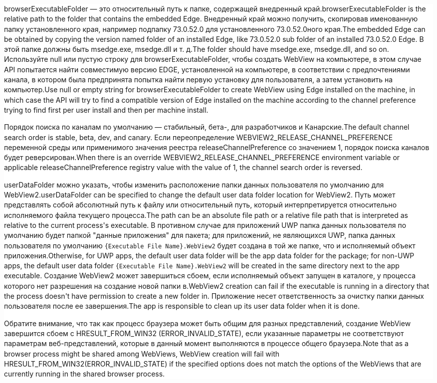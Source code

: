 <span data-ttu-id="b9d48-140">browserExecutableFolder — это относительный путь к папке, содержащей внедренный край.</span><span class="sxs-lookup"><span data-stu-id="b9d48-140">browserExecutableFolder is the relative path to the folder that contains the embedded Edge.</span></span> <span data-ttu-id="b9d48-141">Внедренный край можно получить, скопировав именованную папку установленного края, например подпапку 73.0.52.0 для установленного 73.0.52.0ного края.</span><span class="sxs-lookup"><span data-stu-id="b9d48-141">The embedded Edge can be obtained by copying the version named folder of an installed Edge, like 73.0.52.0 sub folder of an installed 73.0.52.0 Edge.</span></span> <span data-ttu-id="b9d48-142">В этой папке должны быть msedge.exe, msedge.dll и т. д.</span><span class="sxs-lookup"><span data-stu-id="b9d48-142">The folder should have msedge.exe, msedge.dll, and so on.</span></span> <span data-ttu-id="b9d48-143">Используйте null или пустую строку для browserExecutableFolder, чтобы создать WebView на компьютере, в этом случае API попытается найти совместимую версию EDGE, установленной на компьютере, в соответствии с предпочтениями канала, в котором была предпринята попытка найти первую установку для пользователя, а затем установить на компьютер.</span><span class="sxs-lookup"><span data-stu-id="b9d48-143">Use null or empty string for browserExecutableFolder to create WebView using Edge installed on the machine, in which case the API will try to find a compatible version of Edge installed on the machine according to the channel preference trying to find first per user install and then per machine install.</span></span>

<span data-ttu-id="b9d48-144">Порядок поиска по каналам по умолчанию — стабильный, бета-, для разработчиков и Канарские.</span><span class="sxs-lookup"><span data-stu-id="b9d48-144">The default channel search order is stable, beta, dev, and canary.</span></span> <span data-ttu-id="b9d48-145">Если переопределение WEBVIEW2_RELEASE_CHANNEL_PREFERENCE переменной среды или применимого значения реестра releaseChannelPreference со значением 1, порядок поиска каналов будет реверсирован.</span><span class="sxs-lookup"><span data-stu-id="b9d48-145">When there is an override WEBVIEW2_RELEASE_CHANNEL_PREFERENCE environment variable or applicable releaseChannelPreference registry value with the value of 1, the channel search order is reversed.</span></span>

<span data-ttu-id="b9d48-146">userDataFolder можно указать, чтобы изменить расположение папки данных пользователя по умолчанию для WebView2.</span><span class="sxs-lookup"><span data-stu-id="b9d48-146">userDataFolder can be specified to change the default user data folder location for WebView2.</span></span> <span data-ttu-id="b9d48-147">Путь может представлять собой абсолютный путь к файлу или относительный путь, который интерпретируется относительно исполняемого файла текущего процесса.</span><span class="sxs-lookup"><span data-stu-id="b9d48-147">The path can be an absolute file path or a relative file path that is interpreted as relative to the current process's executable.</span></span> <span data-ttu-id="b9d48-148">В противном случае для приложений UWP папка данных пользователя по умолчанию будет папкой "данные приложения" для пакета; для приложений, не являющихся UWP, папка данных пользователя по умолчанию `{Executable File Name}.WebView2` будет создана в той же папке, что и исполняемый объект приложения.</span><span class="sxs-lookup"><span data-stu-id="b9d48-148">Otherwise, for UWP apps, the default user data folder will be the app data folder for the package; for non-UWP apps, the default user data folder `{Executable File Name}.WebView2` will be created in the same directory next to the app executable.</span></span> <span data-ttu-id="b9d48-149">Создание WebView2 может завершиться сбоем, если исполняемый объект запущен в каталоге, у процесса которого нет разрешения на создание новой папки в.</span><span class="sxs-lookup"><span data-stu-id="b9d48-149">WebView2 creation can fail if the executable is running in a directory that the process doesn't have permission to create a new folder in.</span></span> <span data-ttu-id="b9d48-150">Приложение несет ответственность за очистку папки данных пользователя после ее завершения.</span><span class="sxs-lookup"><span data-stu-id="b9d48-150">The app is responsible to clean up its user data folder when it is done.</span></span>

<span data-ttu-id="b9d48-151">Обратите внимание, что так как процесс браузера может быть общим для разных представлений, создание WebView завершится сбоем с HRESULT_FROM_WIN32 (ERROR_INVALID_STATE), если указанные параметры не соответствуют параметрам веб-представлений, которые в данный момент выполняются в процессе общего браузера.</span><span class="sxs-lookup"><span data-stu-id="b9d48-151">Note that as a browser process might be shared among WebViews, WebView creation will fail with HRESULT_FROM_WIN32(ERROR_INVALID_STATE) if the specified options does not match the options of the WebViews that are currently running in the shared browser process.</span></span>
